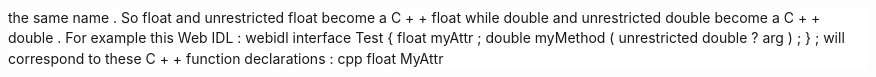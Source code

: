 the
same
name
.
So
float
and
unrestricted
float
become
a
C
+
+
float
while
double
and
unrestricted
double
become
a
C
+
+
double
.
For
example
this
Web
IDL
:
webidl
interface
Test
{
float
myAttr
;
double
myMethod
(
unrestricted
double
?
arg
)
;
}
;
will
correspond
to
these
C
+
+
function
declarations
:
cpp
float
MyAttr